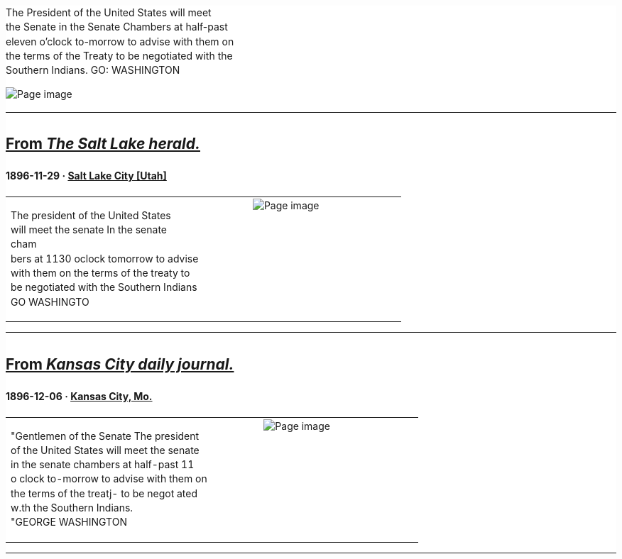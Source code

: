   
  
The President of the United States will meet  
the Senate in the Senate Chambers at half-past  
eleven o’clock to-morrow to advise with them on  
the terms of the Treaty to be negotiated with the  
Southern Indians. GO: WASHINGTON
</td><td style="width: 50%; max-height: 75%; margin: auto; display: block;">
<img alt="Page image" src="https://iiif.archive.org/image/iiif/2/sim_new-york-times_1896-11-21_46_14121%2Fsim_new-york-times_1896-11-21_46_14121_jp2.zip%2Fsim_new-york-times_1896-11-21_46_14121_jp2%2Fsim_new-york-times_1896-11-21_46_14121_0003.jp2/pct:84.63656387665198,19.41789748045178,12.279735682819384,1.6941789748045177/600,/0/default.jpg"/>
</td>
</tr></table>

---

## [From _The Salt Lake herald._](https://www.loc.gov/resource/sn85058130/1896-11-29/ed-1/?sp=13)

#### 1896-11-29 &middot; [Salt Lake City [Utah]](http://dbpedia.org/resource/Salt_Lake_City)

<table style="width: 100%;"><tr><td style="width: 50%">

  
The president of the United States  
will meet the senate In the senate cham­  
bers at 1130 oclock tomorrow to advise  
with them on the terms of the treaty to  
be negotiated with the Southern Indians  
GO WASHINGTO
</td><td style="width: 50%; max-height: 75%; margin: auto; display: block;">
<img alt="Page image" src="https://tile.loc.gov/image-services/iiif/service:ndnp:uuml:batch_uuml_collins_ver01:data:sn85058130:206534631:1896112901:0288/pct:57.761139517896275,78.64384463462804,12.892622352081812,2.2119815668202767/!600,600/0/default.jpg"/>
</td>
</tr></table>

---

## [From _Kansas City daily journal._](https://www.loc.gov/resource/sn86063624/1896-12-06/ed-1/?sp=13)

#### 1896-12-06 &middot; [Kansas City, Mo.](http://dbpedia.org/resource/Kansas_City%2C_Missouri)

<table style="width: 100%;"><tr><td style="width: 50%">

  
&quot;Gentlemen of the Senate The president  
of the United States will meet the senate  
in the senate chambers at half-past 11  
o clock to-morrow to advise with them on  
the terms of the treatj- to be negot ated  
w.th the Southern Indians.  
&quot;GEORGE WASHINGTON
</td><td style="width: 50%; max-height: 75%; margin: auto; display: block;">
<img alt="Page image" src="https://tile.loc.gov/image-services/iiif/service:ndnp:mohi:batch_mohi_edwards_ver01:data:sn86063624:00211109397:1896120601:0202/pct:59.193173002327384,112.64594176396118,16.87354538401862,3.291602194401463/!600,600/0/default.jpg"/>
</td>
</tr></table>

---